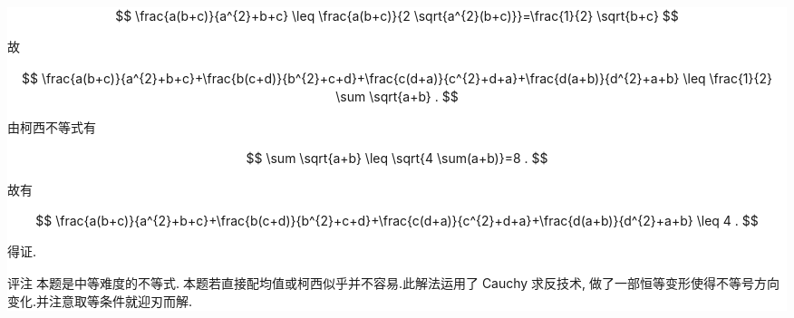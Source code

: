 $$
\frac{a(b+c)}{a^{2}+b+c} \leq \frac{a(b+c)}{2 \sqrt{a^{2}(b+c)}}=\frac{1}{2} \sqrt{b+c}
$$

故

$$
\frac{a(b+c)}{a^{2}+b+c}+\frac{b(c+d)}{b^{2}+c+d}+\frac{c(d+a)}{c^{2}+d+a}+\frac{d(a+b)}{d^{2}+a+b} \leq \frac{1}{2} \sum \sqrt{a+b} .
$$

由柯西不等式有

$$
\sum \sqrt{a+b} \leq \sqrt{4 \sum(a+b)}=8 .
$$

故有

$$
\frac{a(b+c)}{a^{2}+b+c}+\frac{b(c+d)}{b^{2}+c+d}+\frac{c(d+a)}{c^{2}+d+a}+\frac{d(a+b)}{d^{2}+a+b} \leq 4 .
$$

得证.

评注 本题是中等难度的不等式. 本题若直接配均值或柯西似乎并不容易.此解法运用了 Cauchy 求反技术, 做了一部恒等变形使得不等号方向变化.并注意取等条件就迎刃而解.

